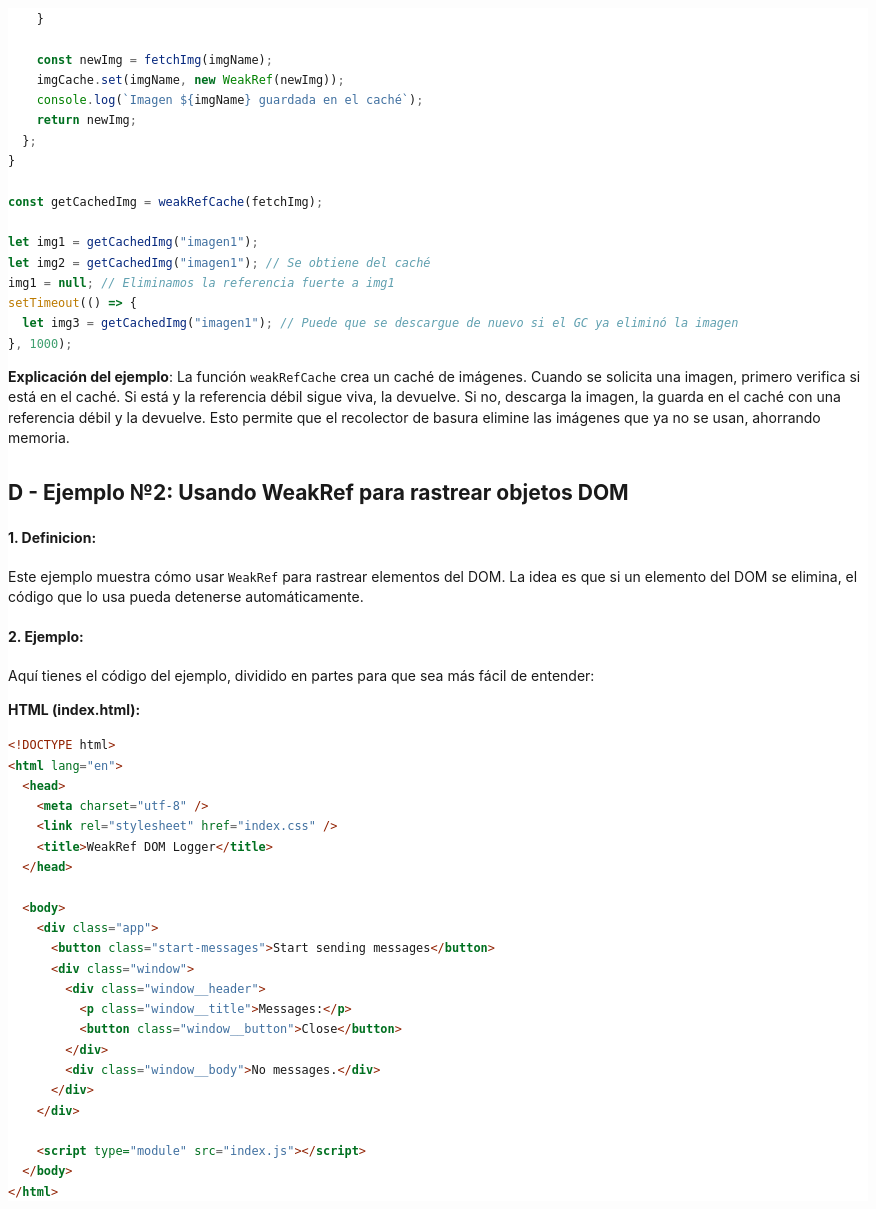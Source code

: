 ```javascript
    }

    const newImg = fetchImg(imgName);
    imgCache.set(imgName, new WeakRef(newImg));
    console.log(`Imagen ${imgName} guardada en el caché`);
    return newImg;
  };
}

const getCachedImg = weakRefCache(fetchImg);

let img1 = getCachedImg("imagen1");
let img2 = getCachedImg("imagen1"); // Se obtiene del caché
img1 = null; // Eliminamos la referencia fuerte a img1
setTimeout(() => {
  let img3 = getCachedImg("imagen1"); // Puede que se descargue de nuevo si el GC ya eliminó la imagen
}, 1000);
```

**Explicación del ejemplo**:
La función `weakRefCache` crea un caché de imágenes. Cuando se solicita una imagen, primero verifica si está en el caché. Si está y la referencia débil sigue viva, la devuelve. Si no, descarga la imagen, la guarda en el caché con una referencia débil y la devuelve. Esto permite que el recolector de basura elimine las imágenes que ya no se usan, ahorrando memoria.

## D - Ejemplo №2: Usando WeakRef para rastrear objetos DOM

#### 1. **Definicion:**

Este ejemplo muestra cómo usar `WeakRef` para rastrear elementos del DOM. La idea es que si un elemento del DOM se elimina, el código que lo usa pueda detenerse automáticamente.

#### 2. **Ejemplo:**

Aquí tienes el código del ejemplo, dividido en partes para que sea más fácil de entender:

**HTML (index.html):**

```html
<!DOCTYPE html>
<html lang="en">
  <head>
    <meta charset="utf-8" />
    <link rel="stylesheet" href="index.css" />
    <title>WeakRef DOM Logger</title>
  </head>

  <body>
    <div class="app">
      <button class="start-messages">Start sending messages</button>
      <div class="window">
        <div class="window__header">
          <p class="window__title">Messages:</p>
          <button class="window__button">Close</button>
        </div>
        <div class="window__body">No messages.</div>
      </div>
    </div>

    <script type="module" src="index.js"></script>
  </body>
</html>
```
